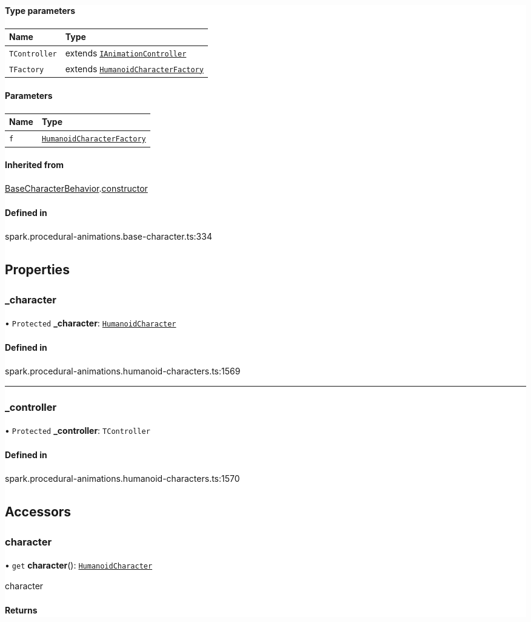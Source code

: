 #### Type parameters

| Name | Type |
| :------ | :------ |
| `TController` | extends [`IAnimationController`](../interfaces/IAnimationController.md) |
| `TFactory` | extends [`HumanoidCharacterFactory`](HumanoidCharacterFactory.md) |

#### Parameters

| Name | Type |
| :------ | :------ |
| `f` | [`HumanoidCharacterFactory`](HumanoidCharacterFactory.md) |

#### Inherited from

[BaseCharacterBehavior](BaseCharacterBehavior.md).[constructor](BaseCharacterBehavior.md#constructor)

#### Defined in

spark.procedural-animations.base-character.ts:334

## Properties

### \_character

• `Protected` **\_character**: [`HumanoidCharacter`](HumanoidCharacter.md)

#### Defined in

spark.procedural-animations.humanoid-characters.ts:1569

___

### \_controller

• `Protected` **\_controller**: `TController`

#### Defined in

spark.procedural-animations.humanoid-characters.ts:1570

## Accessors

### character

• `get` **character**(): [`HumanoidCharacter`](HumanoidCharacter.md)

character

#### Returns
